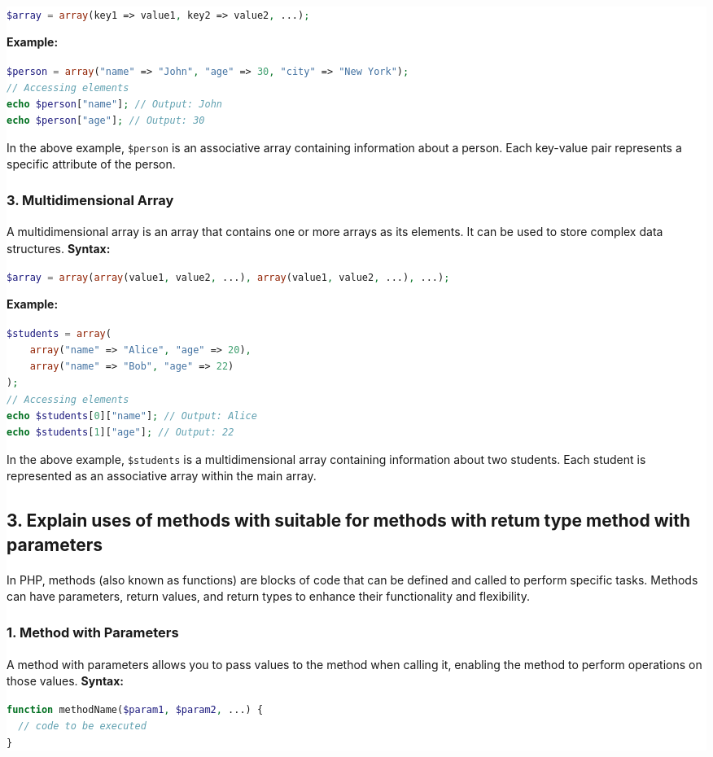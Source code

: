 ```php
$array = array(key1 => value1, key2 => value2, ...);
```

**Example:**

```php
$person = array("name" => "John", "age" => 30, "city" => "New York");
// Accessing elements
echo $person["name"]; // Output: John
echo $person["age"]; // Output: 30
```

In the above example, `$person` is an associative array containing information about a person. Each key-value pair represents a specific attribute of the person.

### 3. Multidimensional Array

A multidimensional array is an array that contains one or more arrays as its elements. It can be used to store complex data structures.
**Syntax:**

```php
$array = array(array(value1, value2, ...), array(value1, value2, ...), ...);
```

**Example:**

```php
$students = array(
    array("name" => "Alice", "age" => 20),
    array("name" => "Bob", "age" => 22)
);
// Accessing elements
echo $students[0]["name"]; // Output: Alice
echo $students[1]["age"]; // Output: 22
```

In the above example, `$students` is a multidimensional array containing information about two students. Each student is represented as an associative array within the main array.

## 3. Explain uses of methods with suitable for methods with retum type method with parameters

In PHP, methods (also known as functions) are blocks of code that can be defined and called to perform specific tasks. Methods can have parameters, return values, and return types to enhance their functionality and flexibility.

### 1. Method with Parameters

A method with parameters allows you to pass values to the method when calling it, enabling the method to perform operations on those values.
**Syntax:**

```php
function methodName($param1, $param2, ...) {
  // code to be executed
}
```
